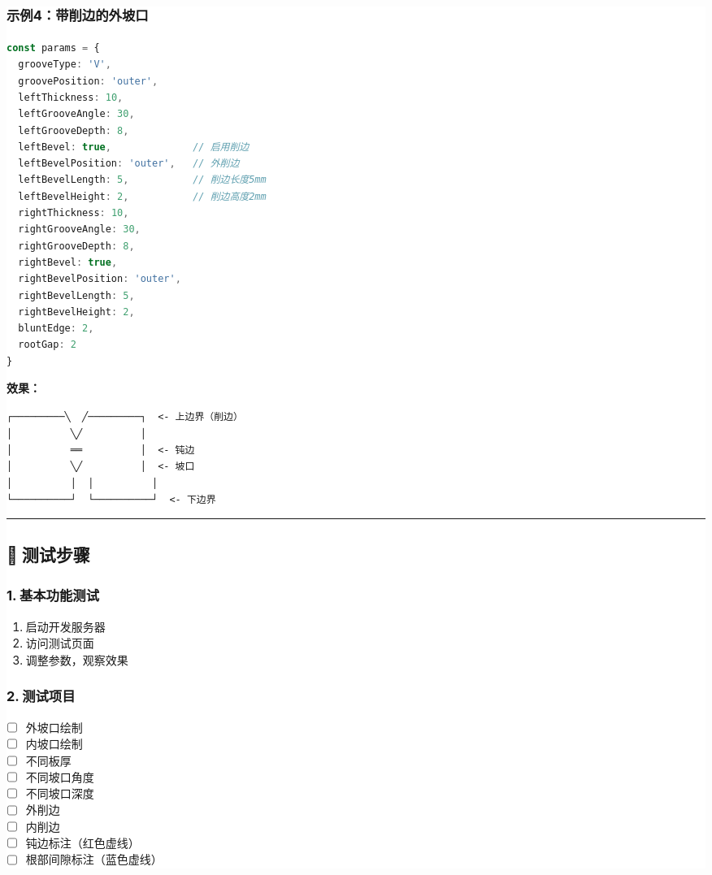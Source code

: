 ### 示例4：带削边的外坡口

```typescript
const params = {
  grooveType: 'V',
  groovePosition: 'outer',
  leftThickness: 10,
  leftGrooveAngle: 30,
  leftGrooveDepth: 8,
  leftBevel: true,              // 启用削边
  leftBevelPosition: 'outer',   // 外削边
  leftBevelLength: 5,           // 削边长度5mm
  leftBevelHeight: 2,           // 削边高度2mm
  rightThickness: 10,
  rightGrooveAngle: 30,
  rightGrooveDepth: 8,
  rightBevel: true,
  rightBevelPosition: 'outer',
  rightBevelLength: 5,
  rightBevelHeight: 2,
  bluntEdge: 2,
  rootGap: 2
}
```

**效果：**
```
┌─────────╲  ╱─────────┐  <- 上边界（削边）
│          ╲╱          │
│          ══          │  <- 钝边
│          ╲╱          │  <- 坡口
│          │  │          │
└──────────┘  └──────────┘  <- 下边界
```

---

## 🧪 测试步骤

### 1. 基本功能测试

1. 启动开发服务器
2. 访问测试页面
3. 调整参数，观察效果

### 2. 测试项目

- [ ] 外坡口绘制
- [ ] 内坡口绘制
- [ ] 不同板厚
- [ ] 不同坡口角度
- [ ] 不同坡口深度
- [ ] 外削边
- [ ] 内削边
- [ ] 钝边标注（红色虚线）
- [ ] 根部间隙标注（蓝色虚线）
